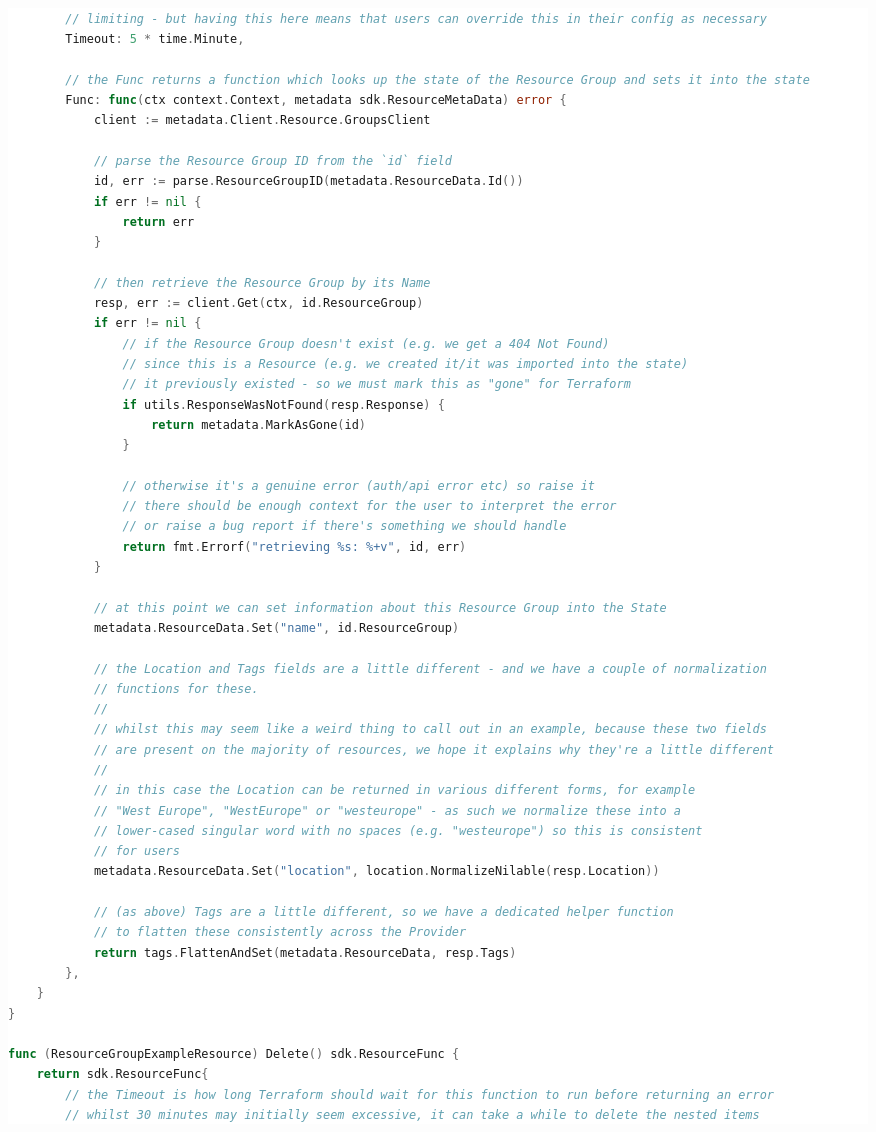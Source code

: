 ```go
		// limiting - but having this here means that users can override this in their config as necessary
		Timeout: 5 * time.Minute,

		// the Func returns a function which looks up the state of the Resource Group and sets it into the state
		Func: func(ctx context.Context, metadata sdk.ResourceMetaData) error {
			client := metadata.Client.Resource.GroupsClient

			// parse the Resource Group ID from the `id` field
			id, err := parse.ResourceGroupID(metadata.ResourceData.Id())
			if err != nil {
				return err
			}

			// then retrieve the Resource Group by its Name
			resp, err := client.Get(ctx, id.ResourceGroup)
			if err != nil {
				// if the Resource Group doesn't exist (e.g. we get a 404 Not Found)
				// since this is a Resource (e.g. we created it/it was imported into the state)
				// it previously existed - so we must mark this as "gone" for Terraform
				if utils.ResponseWasNotFound(resp.Response) {
					return metadata.MarkAsGone(id)
				}

				// otherwise it's a genuine error (auth/api error etc) so raise it
				// there should be enough context for the user to interpret the error
				// or raise a bug report if there's something we should handle
				return fmt.Errorf("retrieving %s: %+v", id, err)
			}

			// at this point we can set information about this Resource Group into the State
			metadata.ResourceData.Set("name", id.ResourceGroup)

			// the Location and Tags fields are a little different - and we have a couple of normalization
			// functions for these.
			//
			// whilst this may seem like a weird thing to call out in an example, because these two fields
			// are present on the majority of resources, we hope it explains why they're a little different
			//
			// in this case the Location can be returned in various different forms, for example
			// "West Europe", "WestEurope" or "westeurope" - as such we normalize these into a
			// lower-cased singular word with no spaces (e.g. "westeurope") so this is consistent
			// for users
			metadata.ResourceData.Set("location", location.NormalizeNilable(resp.Location))

			// (as above) Tags are a little different, so we have a dedicated helper function
			// to flatten these consistently across the Provider
			return tags.FlattenAndSet(metadata.ResourceData, resp.Tags)
		},
	}
}

func (ResourceGroupExampleResource) Delete() sdk.ResourceFunc {
	return sdk.ResourceFunc{
		// the Timeout is how long Terraform should wait for this function to run before returning an error
		// whilst 30 minutes may initially seem excessive, it can take a while to delete the nested items
```